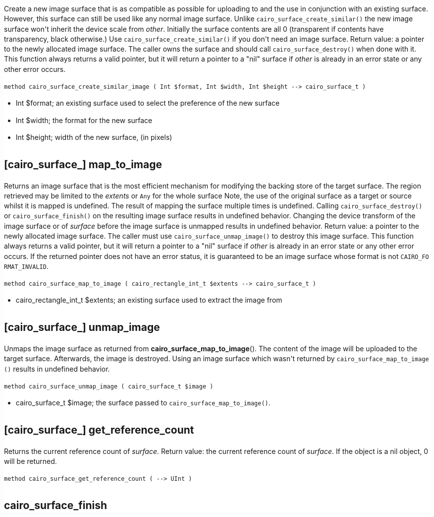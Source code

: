 Create a new image surface that is as compatible as possible for uploading to and the use in conjunction with an existing surface. However, this surface can still be used like any normal image surface. Unlike `cairo_surface_create_similar()` the new image surface won't inherit the device scale from *other*. Initially the surface contents are all 0 (transparent if contents have transparency, black otherwise.) Use `cairo_surface_create_similar()` if you don't need an image surface. Return value: a pointer to the newly allocated image surface. The caller owns the surface and should call `cairo_surface_destroy()` when done with it. This function always returns a valid pointer, but it will return a pointer to a "nil" surface if *other* is already in an error state or any other error occurs.

    method cairo_surface_create_similar_image ( Int $format, Int $width, Int $height --> cairo_surface_t )

  * Int $format; an existing surface used to select the preference of the new surface

  * Int $width; the format for the new surface

  * Int $height; width of the new surface, (in pixels)

[cairo_surface_] map_to_image
-----------------------------

Returns an image surface that is the most efficient mechanism for modifying the backing store of the target surface. The region retrieved may be limited to the *extents* or `Any` for the whole surface Note, the use of the original surface as a target or source whilst it is mapped is undefined. The result of mapping the surface multiple times is undefined. Calling `cairo_surface_destroy()` or `cairo_surface_finish()` on the resulting image surface results in undefined behavior. Changing the device transform of the image surface or of *surface* before the image surface is unmapped results in undefined behavior. Return value: a pointer to the newly allocated image surface. The caller must use `cairo_surface_unmap_image()` to destroy this image surface. This function always returns a valid pointer, but it will return a pointer to a "nil" surface if *other* is already in an error state or any other error occurs. If the returned pointer does not have an error status, it is guaranteed to be an image surface whose format is not `CAIRO_FORMAT_INVALID`.

    method cairo_surface_map_to_image ( cairo_rectangle_int_t $extents --> cairo_surface_t )

  * cairo_rectangle_int_t $extents; an existing surface used to extract the image from

[cairo_surface_] unmap_image
----------------------------

Unmaps the image surface as returned from **cairo_surface_map_to_image**(). The content of the image will be uploaded to the target surface. Afterwards, the image is destroyed. Using an image surface which wasn't returned by `cairo_surface_map_to_image()` results in undefined behavior.

    method cairo_surface_unmap_image ( cairo_surface_t $image )

  * cairo_surface_t $image; the surface passed to `cairo_surface_map_to_image()`.

[cairo_surface_] get_reference_count
------------------------------------

Returns the current reference count of *surface*. Return value: the current reference count of *surface*. If the object is a nil object, 0 will be returned.

    method cairo_surface_get_reference_count ( --> UInt )

cairo_surface_finish
--------------------
